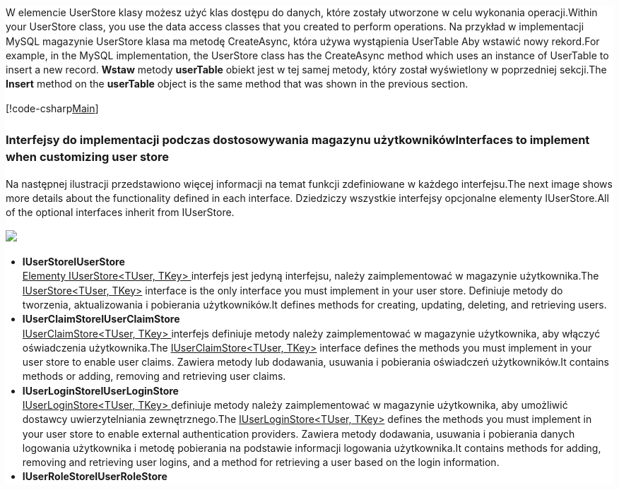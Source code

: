 <span data-ttu-id="30c91-223">W elemencie UserStore klasy możesz użyć klas dostępu do danych, które zostały utworzone w celu wykonania operacji.</span><span class="sxs-lookup"><span data-stu-id="30c91-223">Within your UserStore class, you use the data access classes that you created to perform operations.</span></span> <span data-ttu-id="30c91-224">Na przykład w implementacji MySQL magazynie UserStore klasa ma metodę CreateAsync, która używa wystąpienia UserTable Aby wstawić nowy rekord.</span><span class="sxs-lookup"><span data-stu-id="30c91-224">For example, in the MySQL implementation, the UserStore class has the CreateAsync method which uses an instance of UserTable to insert a new record.</span></span> <span data-ttu-id="30c91-225">**Wstaw** metody **userTable** obiekt jest w tej samej metody, który został wyświetlony w poprzedniej sekcji.</span><span class="sxs-lookup"><span data-stu-id="30c91-225">The **Insert** method on the **userTable** object is the same method that was shown in the previous section.</span></span> 

[!code-csharp[Main](overview-of-custom-storage-providers-for-aspnet-identity/samples/sample4.cs)]

### <a name="interfaces-to-implement-when-customizing-user-store"></a><span data-ttu-id="30c91-226">Interfejsy do implementacji podczas dostosowywania magazynu użytkowników</span><span class="sxs-lookup"><span data-stu-id="30c91-226">Interfaces to implement when customizing user store</span></span>

<span data-ttu-id="30c91-227">Na następnej ilustracji przedstawiono więcej informacji na temat funkcji zdefiniowane w każdego interfejsu.</span><span class="sxs-lookup"><span data-stu-id="30c91-227">The next image shows more details about the functionality defined in each interface.</span></span> <span data-ttu-id="30c91-228">Dziedziczy wszystkie interfejsy opcjonalne elementy IUserStore.</span><span class="sxs-lookup"><span data-stu-id="30c91-228">All of the optional interfaces inherit from IUserStore.</span></span>

![](overview-of-custom-storage-providers-for-aspnet-identity/_static/image4.png)

- <span data-ttu-id="30c91-229">**IUserStore**</span><span class="sxs-lookup"><span data-stu-id="30c91-229">**IUserStore**</span></span>  
  <span data-ttu-id="30c91-230">[Elementy IUserStore&lt;TUser, TKey&gt; ](https://msdn.microsoft.com/library/dn613278(v=vs.108).aspx) interfejs jest jedyną interfejsu, należy zaimplementować w magazynie użytkownika.</span><span class="sxs-lookup"><span data-stu-id="30c91-230">The [IUserStore&lt;TUser, TKey&gt;](https://msdn.microsoft.com/library/dn613278(v=vs.108).aspx) interface is the only interface you must implement in your user store.</span></span> <span data-ttu-id="30c91-231">Definiuje metody do tworzenia, aktualizowania i pobierania użytkowników.</span><span class="sxs-lookup"><span data-stu-id="30c91-231">It defines methods for creating, updating, deleting, and retrieving users.</span></span>
- <span data-ttu-id="30c91-232">**IUserClaimStore**</span><span class="sxs-lookup"><span data-stu-id="30c91-232">**IUserClaimStore**</span></span>  
  <span data-ttu-id="30c91-233">[IUserClaimStore&lt;TUser, TKey&gt; ](https://msdn.microsoft.com/library/dn613265(v=vs.108).aspx) interfejs definiuje metody należy zaimplementować w magazynie użytkownika, aby włączyć oświadczenia użytkownika.</span><span class="sxs-lookup"><span data-stu-id="30c91-233">The [IUserClaimStore&lt;TUser, TKey&gt;](https://msdn.microsoft.com/library/dn613265(v=vs.108).aspx) interface defines the methods you must implement in your user store to enable user claims.</span></span> <span data-ttu-id="30c91-234">Zawiera metody lub dodawania, usuwania i pobierania oświadczeń użytkowników.</span><span class="sxs-lookup"><span data-stu-id="30c91-234">It contains methods or adding, removing and retrieving user claims.</span></span>
- <span data-ttu-id="30c91-235">**IUserLoginStore**</span><span class="sxs-lookup"><span data-stu-id="30c91-235">**IUserLoginStore**</span></span>  
  <span data-ttu-id="30c91-236">[IUserLoginStore&lt;TUser, TKey&gt; ](https://msdn.microsoft.com/library/dn613272(v=vs.108).aspx) definiuje metody należy zaimplementować w magazynie użytkownika, aby umożliwić dostawcy uwierzytelniania zewnętrznego.</span><span class="sxs-lookup"><span data-stu-id="30c91-236">The [IUserLoginStore&lt;TUser, TKey&gt;](https://msdn.microsoft.com/library/dn613272(v=vs.108).aspx) defines the methods you must implement in your user store to enable external authentication providers.</span></span> <span data-ttu-id="30c91-237">Zawiera metody dodawania, usuwania i pobierania danych logowania użytkownika i metodę pobierania na podstawie informacji logowania użytkownika.</span><span class="sxs-lookup"><span data-stu-id="30c91-237">It contains methods for adding, removing and retrieving user logins, and a method for retrieving a user based on the login information.</span></span>
- <span data-ttu-id="30c91-238">**IUserRoleStore**</span><span class="sxs-lookup"><span data-stu-id="30c91-238">**IUserRoleStore**</span></span>  